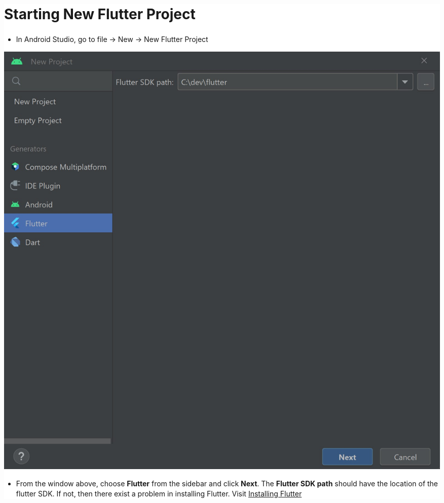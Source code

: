 ﻿# Starting New Flutter Project

 - In Android Studio, go to file -> New -> New Flutter Project
 <p align= "center">
 <img src = "https://github.com/altherwy/IS4904/blob/main/pics/New_Project_Dialog.jpg?raw=true"/>
 
- From the window above, choose **Flutter** from the sidebar and click **Next**. The **Flutter SDK path** should have the location of the flutter SDK. If not, then there exist a problem in installing Flutter. Visit [Installing Flutter](https://docs.flutter.dev/get-started/install)
 <p align= "center">
